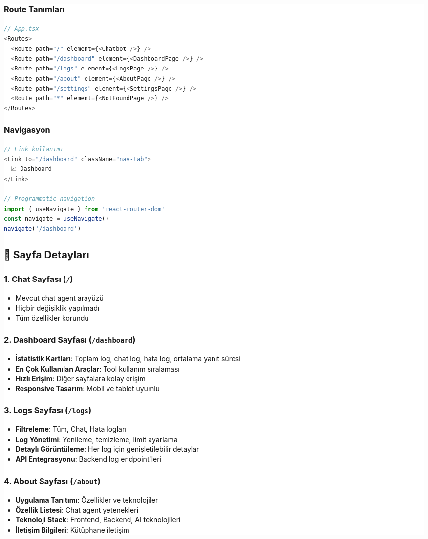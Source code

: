 ### Route Tanımları
```typescript
// App.tsx
<Routes>
  <Route path="/" element={<Chatbot />} />
  <Route path="/dashboard" element={<DashboardPage />} />
  <Route path="/logs" element={<LogsPage />} />
  <Route path="/about" element={<AboutPage />} />
  <Route path="/settings" element={<SettingsPage />} />
  <Route path="*" element={<NotFoundPage />} />
</Routes>
```

### Navigasyon
```typescript
// Link kullanımı
<Link to="/dashboard" className="nav-tab">
  📈 Dashboard
</Link>

// Programmatic navigation
import { useNavigate } from 'react-router-dom'
const navigate = useNavigate()
navigate('/dashboard')
```

## 📱 Sayfa Detayları

### 1. **Chat Sayfası** (`/`)
- Mevcut chat agent arayüzü
- Hiçbir değişiklik yapılmadı
- Tüm özellikler korundu

### 2. **Dashboard Sayfası** (`/dashboard`)
- **İstatistik Kartları**: Toplam log, chat log, hata log, ortalama yanıt süresi
- **En Çok Kullanılan Araçlar**: Tool kullanım sıralaması
- **Hızlı Erişim**: Diğer sayfalara kolay erişim
- **Responsive Tasarım**: Mobil ve tablet uyumlu

### 3. **Logs Sayfası** (`/logs`)
- **Filtreleme**: Tüm, Chat, Hata logları
- **Log Yönetimi**: Yenileme, temizleme, limit ayarlama
- **Detaylı Görüntüleme**: Her log için genişletilebilir detaylar
- **API Entegrasyonu**: Backend log endpoint'leri

### 4. **About Sayfası** (`/about`)
- **Uygulama Tanıtımı**: Özellikler ve teknolojiler
- **Özellik Listesi**: Chat agent yetenekleri
- **Teknoloji Stack**: Frontend, Backend, AI teknolojileri
- **İletişim Bilgileri**: Kütüphane iletişim
